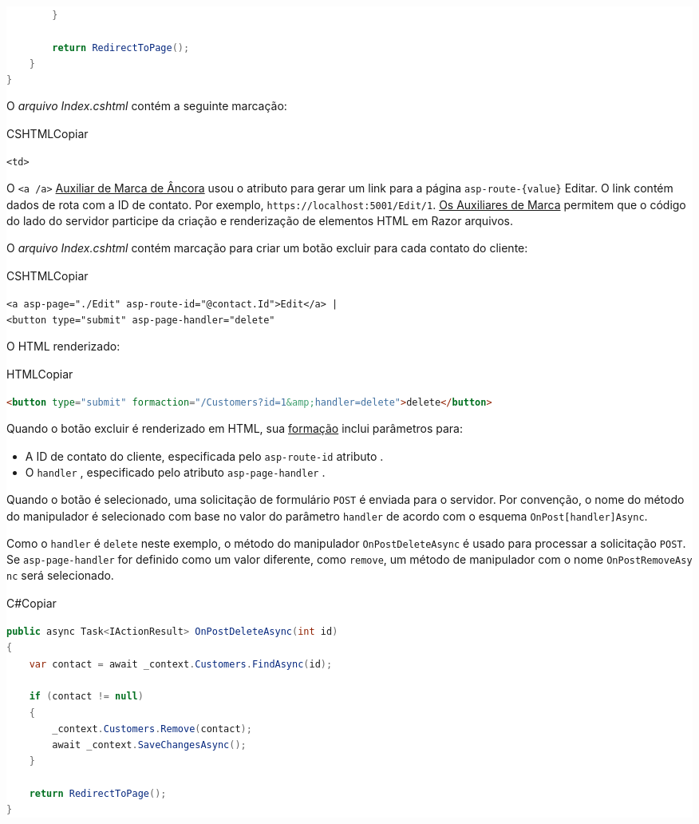 ```csharp
        }

        return RedirectToPage();
    }
}
```

O *arquivo Index.cshtml* contém a seguinte marcação:

CSHTMLCopiar

```cshtml
<td>
```

O `<a /a>` [Auxiliar de Marca de Âncora](https://docs.microsoft.com/pt-br/aspnet/core/mvc/views/tag-helpers/built-in/anchor-tag-helper?view=aspnetcore-6.0) usou o atributo para gerar um link para a página `asp-route-{value}` Editar. O link contém dados de rota com a ID de contato. Por exemplo, `https://localhost:5001/Edit/1`. [Os Auxiliares de Marca](https://docs.microsoft.com/pt-br/aspnet/core/mvc/views/tag-helpers/intro?view=aspnetcore-6.0) permitem que o código do lado do servidor participe da criação e renderização de elementos HTML em Razor arquivos.

O *arquivo Index.cshtml* contém marcação para criar um botão excluir para cada contato do cliente:

CSHTMLCopiar

```cshtml
<a asp-page="./Edit" asp-route-id="@contact.Id">Edit</a> |
<button type="submit" asp-page-handler="delete"
```

O HTML renderizado:

HTMLCopiar

```html
<button type="submit" formaction="/Customers?id=1&amp;handler=delete">delete</button>
```

Quando o botão excluir é renderizado em HTML, sua [formação](https://developer.mozilla.org/docs/Web/HTML/Element/button#attr-formaction) inclui parâmetros para:

- A ID de contato do cliente, especificada pelo `asp-route-id` atributo .
- O `handler` , especificado pelo atributo `asp-page-handler` .

Quando o botão é selecionado, uma solicitação de formulário `POST` é enviada para o servidor. Por convenção, o nome do método do manipulador é selecionado com base no valor do parâmetro `handler` de acordo com o esquema `OnPost[handler]Async`.

Como o `handler` é `delete` neste exemplo, o método do manipulador `OnPostDeleteAsync` é usado para processar a solicitação `POST`. Se `asp-page-handler` for definido como um valor diferente, como `remove`, um método de manipulador com o nome `OnPostRemoveAsync` será selecionado.

C#Copiar

```csharp
public async Task<IActionResult> OnPostDeleteAsync(int id)
{
    var contact = await _context.Customers.FindAsync(id);

    if (contact != null)
    {
        _context.Customers.Remove(contact);
        await _context.SaveChangesAsync();
    }

    return RedirectToPage();
}
```
